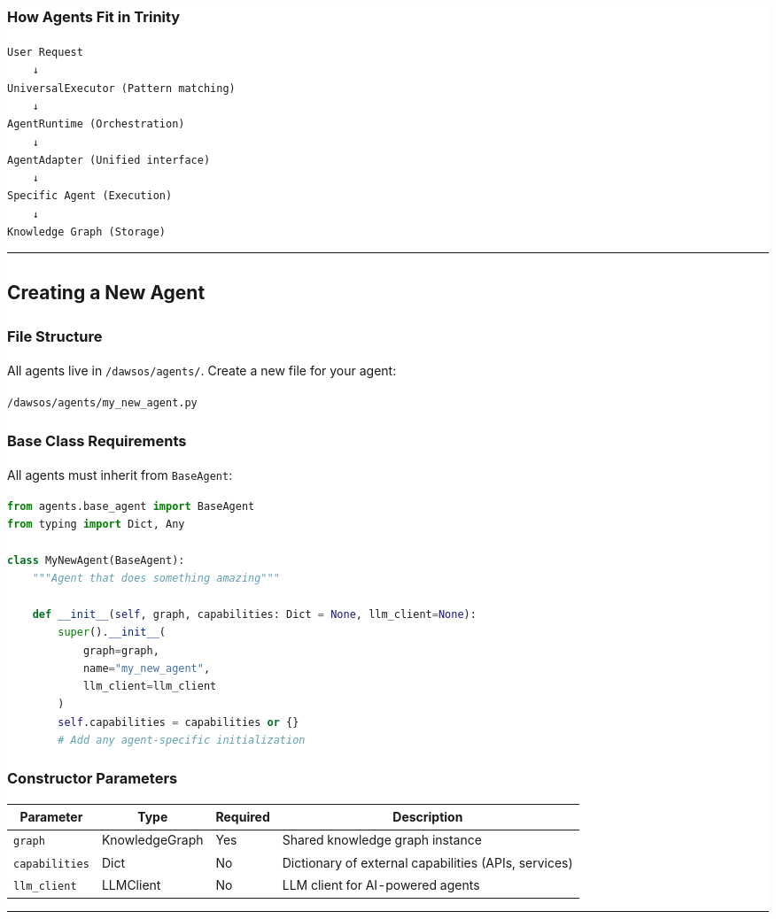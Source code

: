 
### How Agents Fit in Trinity

```
User Request
    ↓
UniversalExecutor (Pattern matching)
    ↓
AgentRuntime (Orchestration)
    ↓
AgentAdapter (Unified interface)
    ↓
Specific Agent (Execution)
    ↓
Knowledge Graph (Storage)
```

---

## Creating a New Agent

### File Structure

All agents live in `/dawsos/agents/`. Create a new file for your agent:

```bash
/dawsos/agents/my_new_agent.py
```

### Base Class Requirements

All agents must inherit from `BaseAgent`:

```python
from agents.base_agent import BaseAgent
from typing import Dict, Any

class MyNewAgent(BaseAgent):
    """Agent that does something amazing"""

    def __init__(self, graph, capabilities: Dict = None, llm_client=None):
        super().__init__(
            graph=graph,
            name="my_new_agent",
            llm_client=llm_client
        )
        self.capabilities = capabilities or {}
        # Add any agent-specific initialization
```

### Constructor Parameters

| Parameter | Type | Required | Description |
|-----------|------|----------|-------------|
| `graph` | KnowledgeGraph | Yes | Shared knowledge graph instance |
| `capabilities` | Dict | No | Dictionary of external capabilities (APIs, services) |
| `llm_client` | LLMClient | No | LLM client for AI-powered agents |

---